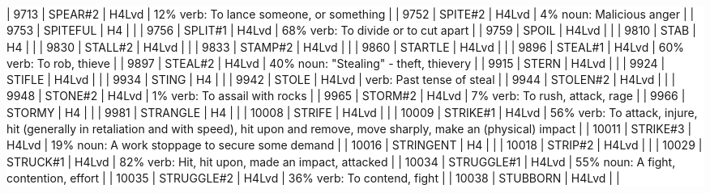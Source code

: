 |  9713 | SPEAR#2         | H4Lvd    | 12% verb: To lance someone, or something                                                                                                                        |
|  9752 | SPITE#2         | H4Lvd    | 4% noun: Malicious anger                                                                                                                                        |
|  9753 | SPITEFUL        | H4       |                                                                                                                                                                 |
|  9756 | SPLIT#1         | H4Lvd    | 68% verb: To divide or to cut apart                                                                                                                             |
|  9759 | SPOIL           | H4Lvd    |                                                                                                                                                                 |
|  9810 | STAB            | H4       |                                                                                                                                                                 |
|  9830 | STALL#2         | H4Lvd    |                                                                                                                                                                 |
|  9833 | STAMP#2         | H4Lvd    |                                                                                                                                                                 |
|  9860 | STARTLE         | H4Lvd    |                                                                                                                                                                 |
|  9896 | STEAL#1         | H4Lvd    | 60% verb: To rob, thieve                                                                                                                                        |
|  9897 | STEAL#2         | H4Lvd    | 40% noun: "Stealing" - theft, thievery                                                                                                                          |
|  9915 | STERN           | H4Lvd    |                                                                                                                                                                 |
|  9924 | STIFLE          | H4Lvd    |                                                                                                                                                                 |
|  9934 | STING           | H4       |                                                                                                                                                                 |
|  9942 | STOLE           | H4Lvd    | verb: Past tense of steal                                                                                                                                       |
|  9944 | STOLEN#2        | H4Lvd    |                                                                                                                                                                 |
|  9948 | STONE#2         | H4Lvd    | 1% verb: To assail with rocks                                                                                                                                   |
|  9965 | STORM#2         | H4Lvd    | 7% verb: To rush, attack, rage                                                                                                                                  |
|  9966 | STORMY          | H4       |                                                                                                                                                                 |
|  9981 | STRANGLE        | H4       |                                                                                                                                                                 |
| 10008 | STRIFE          | H4Lvd    |                                                                                                                                                                 |
| 10009 | STRIKE#1        | H4Lvd    | 56% verb: To attack, injure, hit (generally in retaliation and with speed),  hit upon and remove, move sharply, make an (physical) impact                       |
| 10011 | STRIKE#3        | H4Lvd    | 19% noun: A work stoppage to secure some demand                                                                                                                 |
| 10016 | STRINGENT       | H4       |                                                                                                                                                                 |
| 10018 | STRIP#2         | H4Lvd    |                                                                                                                                                                 |
| 10029 | STRUCK#1        | H4Lvd    | 82% verb: Hit, hit upon, made an impact, attacked                                                                                                               |
| 10034 | STRUGGLE#1      | H4Lvd    | 55% noun: A fight, contention, effort                                                                                                                           |
| 10035 | STRUGGLE#2      | H4Lvd    | 36% verb: To contend, fight                                                                                                                                     |
| 10038 | STUBBORN        | H4Lvd    |                                                                                                                                                                 |